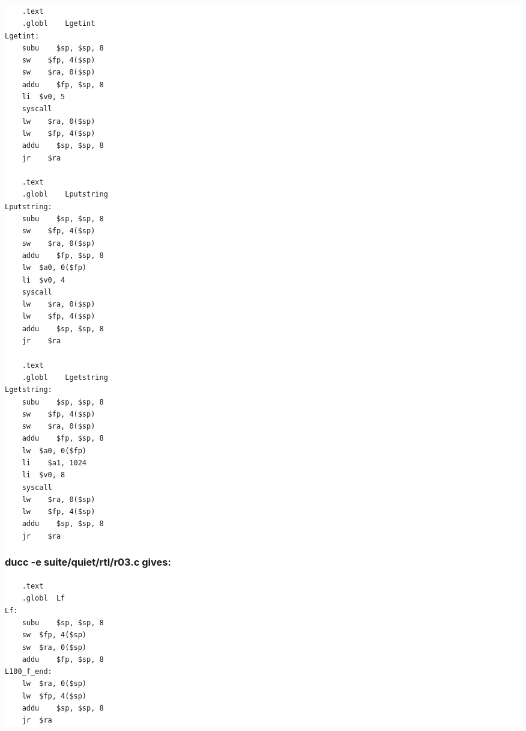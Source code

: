 	    .text
	    .globl    Lgetint
	Lgetint:
	    subu    $sp, $sp, 8
	    sw    $fp, 4($sp)
	    sw    $ra, 0($sp)
	    addu    $fp, $sp, 8
	    li  $v0, 5
	    syscall
	    lw    $ra, 0($sp)
	    lw    $fp, 4($sp)
	    addu    $sp, $sp, 8
	    jr    $ra
	
	    .text
	    .globl    Lputstring
	Lputstring:
	    subu    $sp, $sp, 8
	    sw    $fp, 4($sp)
	    sw    $ra, 0($sp)
	    addu    $fp, $sp, 8
	    lw  $a0, 0($fp)
	    li  $v0, 4
	    syscall
	    lw    $ra, 0($sp)
	    lw    $fp, 4($sp)
	    addu    $sp, $sp, 8
	    jr    $ra
	
	    .text
	    .globl    Lgetstring
	Lgetstring:
	    subu    $sp, $sp, 8
	    sw    $fp, 4($sp)
	    sw    $ra, 0($sp)
	    addu    $fp, $sp, 8
	    lw  $a0, 0($fp)
	    li    $a1, 1024
	    li  $v0, 8
	    syscall
	    lw    $ra, 0($sp)
	    lw    $fp, 4($sp)
	    addu    $sp, $sp, 8
	    jr    $ra



### ducc -e suite/quiet/rtl/r03.c gives:

		.text
		.globl	Lf
	Lf:
		subu	$sp, $sp, 8
		sw	$fp, 4($sp)
		sw	$ra, 0($sp)
		addu	$fp, $sp, 8
	L100_f_end:
		lw	$ra, 0($sp)
		lw	$fp, 4($sp)
		addu	$sp, $sp, 8
		jr	$ra
	